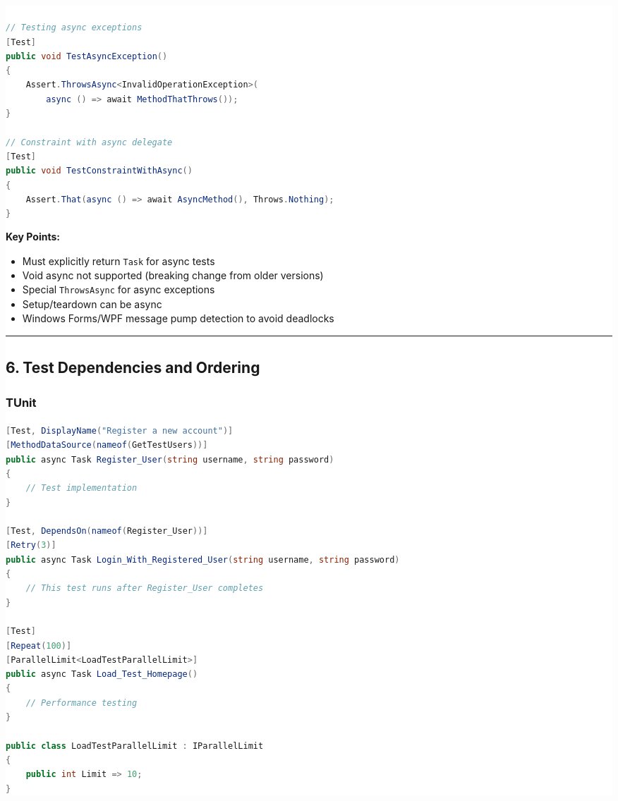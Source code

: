 ```csharp

// Testing async exceptions
[Test]
public void TestAsyncException()
{
    Assert.ThrowsAsync<InvalidOperationException>(
        async () => await MethodThatThrows());
}

// Constraint with async delegate
[Test]
public void TestConstraintWithAsync()
{
    Assert.That(async () => await AsyncMethod(), Throws.Nothing);
}
```

**Key Points:**
- Must explicitly return `Task` for async tests
- Void async not supported (breaking change from older versions)
- Special `ThrowsAsync` for async exceptions
- Setup/teardown can be async
- Windows Forms/WPF message pump detection to avoid deadlocks

---

## 6. Test Dependencies and Ordering

### TUnit
```csharp
[Test, DisplayName("Register a new account")]
[MethodDataSource(nameof(GetTestUsers))]
public async Task Register_User(string username, string password)
{
    // Test implementation
}

[Test, DependsOn(nameof(Register_User))]
[Retry(3)]
public async Task Login_With_Registered_User(string username, string password)
{
    // This test runs after Register_User completes
}

[Test]
[Repeat(100)]
[ParallelLimit<LoadTestParallelLimit>]
public async Task Load_Test_Homepage()
{
    // Performance testing
}

public class LoadTestParallelLimit : IParallelLimit
{
    public int Limit => 10;
}
```
